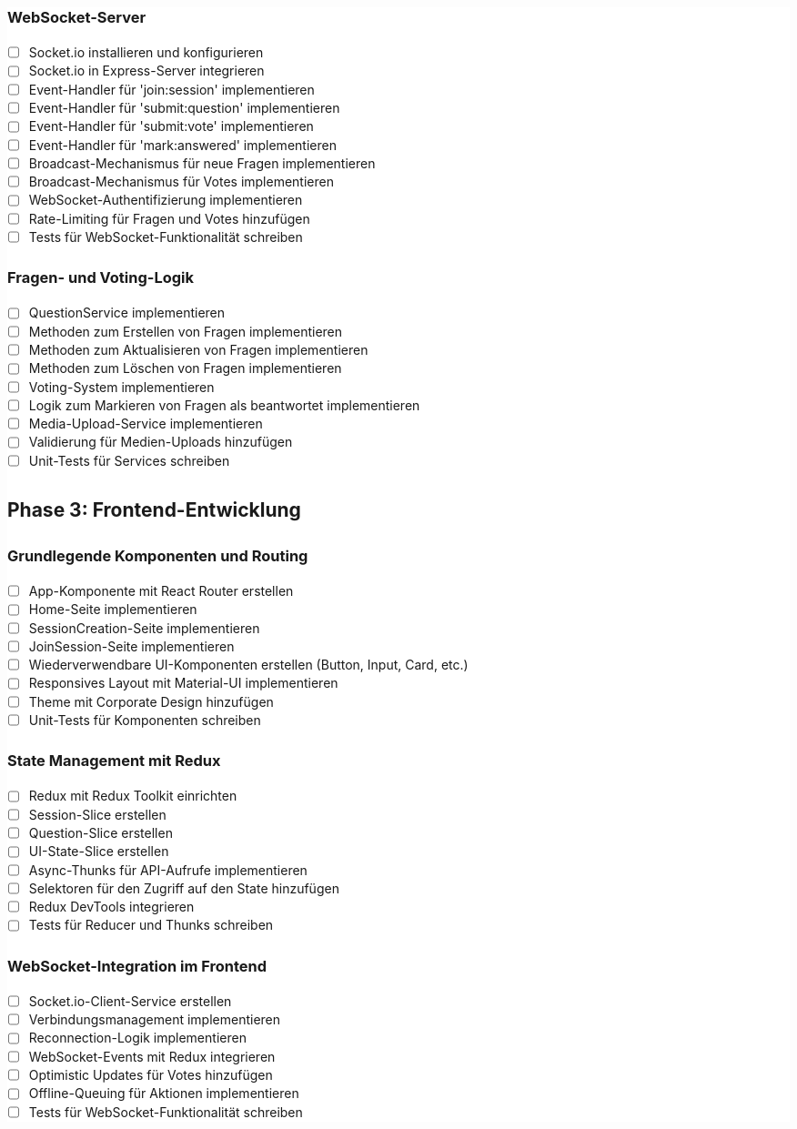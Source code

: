 ### WebSocket-Server
- [ ] Socket.io installieren und konfigurieren
- [ ] Socket.io in Express-Server integrieren
- [ ] Event-Handler für 'join:session' implementieren
- [ ] Event-Handler für 'submit:question' implementieren
- [ ] Event-Handler für 'submit:vote' implementieren
- [ ] Event-Handler für 'mark:answered' implementieren
- [ ] Broadcast-Mechanismus für neue Fragen implementieren
- [ ] Broadcast-Mechanismus für Votes implementieren
- [ ] WebSocket-Authentifizierung implementieren
- [ ] Rate-Limiting für Fragen und Votes hinzufügen
- [ ] Tests für WebSocket-Funktionalität schreiben

### Fragen- und Voting-Logik
- [ ] QuestionService implementieren
- [ ] Methoden zum Erstellen von Fragen implementieren
- [ ] Methoden zum Aktualisieren von Fragen implementieren
- [ ] Methoden zum Löschen von Fragen implementieren
- [ ] Voting-System implementieren
- [ ] Logik zum Markieren von Fragen als beantwortet implementieren
- [ ] Media-Upload-Service implementieren
- [ ] Validierung für Medien-Uploads hinzufügen
- [ ] Unit-Tests für Services schreiben

## Phase 3: Frontend-Entwicklung

### Grundlegende Komponenten und Routing
- [ ] App-Komponente mit React Router erstellen
- [ ] Home-Seite implementieren
- [ ] SessionCreation-Seite implementieren
- [ ] JoinSession-Seite implementieren
- [ ] Wiederverwendbare UI-Komponenten erstellen (Button, Input, Card, etc.)
- [ ] Responsives Layout mit Material-UI implementieren
- [ ] Theme mit Corporate Design hinzufügen
- [ ] Unit-Tests für Komponenten schreiben

### State Management mit Redux
- [ ] Redux mit Redux Toolkit einrichten
- [ ] Session-Slice erstellen
- [ ] Question-Slice erstellen
- [ ] UI-State-Slice erstellen
- [ ] Async-Thunks für API-Aufrufe implementieren
- [ ] Selektoren für den Zugriff auf den State hinzufügen
- [ ] Redux DevTools integrieren
- [ ] Tests für Reducer und Thunks schreiben

### WebSocket-Integration im Frontend
- [ ] Socket.io-Client-Service erstellen
- [ ] Verbindungsmanagement implementieren
- [ ] Reconnection-Logik implementieren
- [ ] WebSocket-Events mit Redux integrieren
- [ ] Optimistic Updates für Votes hinzufügen
- [ ] Offline-Queuing für Aktionen implementieren
- [ ] Tests für WebSocket-Funktionalität schreiben
